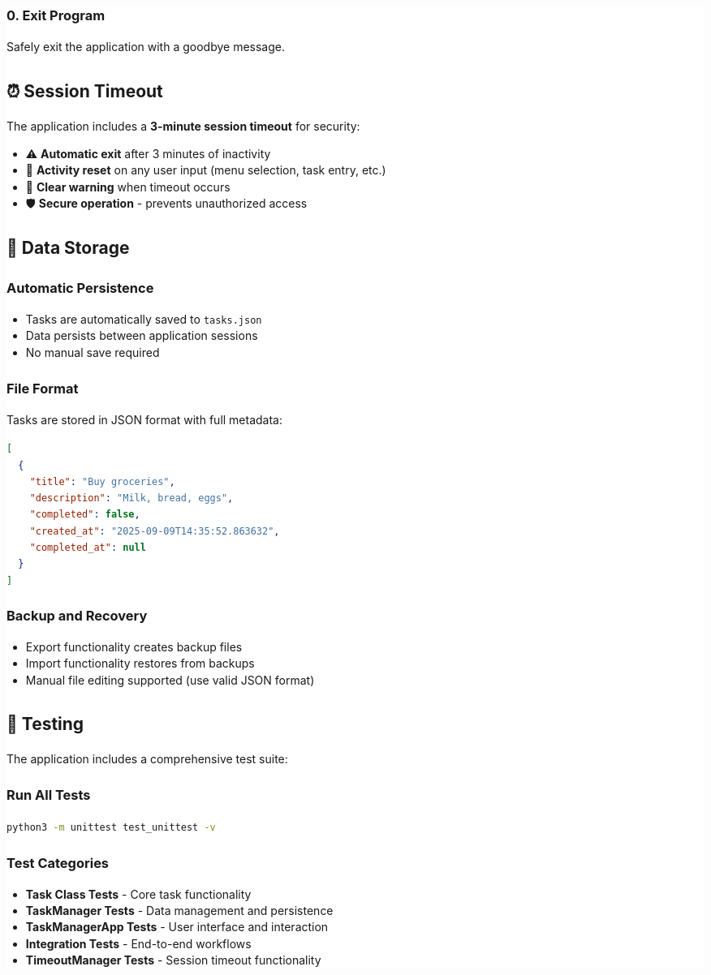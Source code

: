 ### 0. Exit Program
Safely exit the application with a goodbye message.

## ⏰ Session Timeout

The application includes a **3-minute session timeout** for security:
- ⚠️ **Automatic exit** after 3 minutes of inactivity
- 🔄 **Activity reset** on any user input (menu selection, task entry, etc.)
- 📢 **Clear warning** when timeout occurs
- 🛡️ **Secure operation** - prevents unauthorized access

## 💾 Data Storage

### Automatic Persistence
- Tasks are automatically saved to `tasks.json`
- Data persists between application sessions
- No manual save required

### File Format
Tasks are stored in JSON format with full metadata:
```json
[
  {
    "title": "Buy groceries",
    "description": "Milk, bread, eggs",
    "completed": false,
    "created_at": "2025-09-09T14:35:52.863632",
    "completed_at": null
  }
]
```

### Backup and Recovery
- Export functionality creates backup files
- Import functionality restores from backups
- Manual file editing supported (use valid JSON format)

## 🧪 Testing

The application includes a comprehensive test suite:

### Run All Tests
```bash
python3 -m unittest test_unittest -v
```

### Test Categories
- **Task Class Tests** - Core task functionality
- **TaskManager Tests** - Data management and persistence
- **TaskManagerApp Tests** - User interface and interaction
- **Integration Tests** - End-to-end workflows
- **TimeoutManager Tests** - Session timeout functionality
